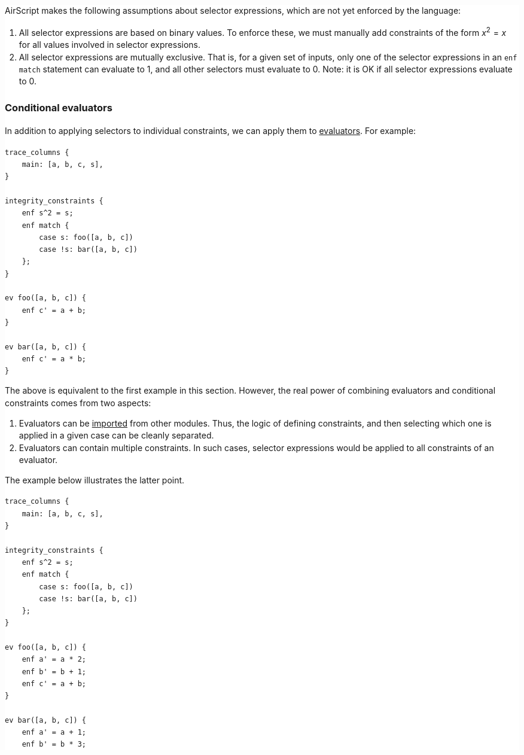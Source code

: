 AirScript makes the following assumptions about selector expressions, which are not yet enforced by the language:

1. All selector expressions are based on binary values. To enforce these, we must manually add constraints of the form $x^2 = x$ for all values involved in selector expressions.
2. All selector expressions are mutually exclusive. That is, for a given set of inputs, only one of the selector expressions in an `enf match` statement can evaluate to $1$, and all other selectors must evaluate to $0$. Note: it is OK if all selector expressions evaluate to $0$.

### Conditional evaluators
In addition to applying selectors to individual constraints, we can apply them to [evaluators](./evaluators.md). For example:
```
trace_columns {
    main: [a, b, c, s],
}

integrity_constraints {
    enf s^2 = s;
    enf match {
        case s: foo([a, b, c])
        case !s: bar([a, b, c])
    };
}

ev foo([a, b, c]) {
    enf c' = a + b;
}

ev bar([a, b, c]) {
    enf c' = a * b;
}
```
The above is equivalent to the first example in this section. However, the real power of combining evaluators and conditional constraints comes from two aspects:

1. Evaluators can be [imported](./organization.md#importing-evaluators) from other modules. Thus, the logic of defining constraints, and then selecting which one is applied in a given case can be cleanly separated.
2. Evaluators can contain multiple constraints. In such cases, selector expressions would be applied to all constraints of an evaluator.

The example below illustrates the latter point.

```
trace_columns {
    main: [a, b, c, s],
}

integrity_constraints {
    enf s^2 = s;
    enf match {
        case s: foo([a, b, c])
        case !s: bar([a, b, c])
    };
}

ev foo([a, b, c]) {
    enf a' = a * 2;
    enf b' = b + 1;
    enf c' = a + b;
}

ev bar([a, b, c]) {
    enf a' = a + 1;
    enf b' = b * 3;
```